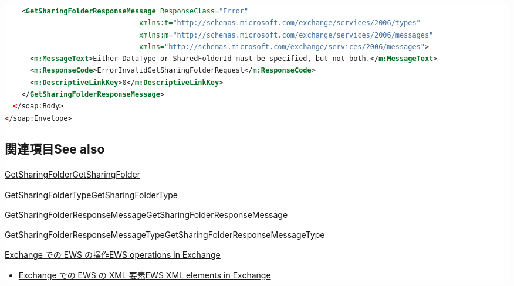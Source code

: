 ```XML
    <GetSharingFolderResponseMessage ResponseClass="Error" 
                                xmlns:t="http://schemas.microsoft.com/exchange/services/2006/types"
                                xmlns:m="http://schemas.microsoft.com/exchange/services/2006/messages"
                                xmlns="http://schemas.microsoft.com/exchange/services/2006/messages">
      <m:MessageText>Either DataType or SharedFolderId must be specified, but not both.</m:MessageText>
      <m:ResponseCode>ErrorInvalidGetSharingFolderRequest</m:ResponseCode>
      <m:DescriptiveLinkKey>0</m:DescriptiveLinkKey>
    </GetSharingFolderResponseMessage>
  </soap:Body>
</soap:Envelope>
```

## <a name="see-also"></a><span data-ttu-id="bf6e1-140">関連項目</span><span class="sxs-lookup"><span data-stu-id="bf6e1-140">See also</span></span>



[<span data-ttu-id="bf6e1-141">GetSharingFolder</span><span class="sxs-lookup"><span data-stu-id="bf6e1-141">GetSharingFolder</span></span>](getsharingfolder.md)
  
[<span data-ttu-id="bf6e1-142">GetSharingFolderType</span><span class="sxs-lookup"><span data-stu-id="bf6e1-142">GetSharingFolderType</span></span>](https://msdn.microsoft.com/library/ExchangeWebServices.GetSharingFolderType.aspx)
  
[<span data-ttu-id="bf6e1-143">GetSharingFolderResponseMessage</span><span class="sxs-lookup"><span data-stu-id="bf6e1-143">GetSharingFolderResponseMessage</span></span>](getsharingfolderresponsemessage.md)
  
[<span data-ttu-id="bf6e1-144">GetSharingFolderResponseMessageType</span><span class="sxs-lookup"><span data-stu-id="bf6e1-144">GetSharingFolderResponseMessageType</span></span>](https://msdn.microsoft.com/library/ExchangeWebServices.GetSharingFolderResponseMessageType.aspx)


[<span data-ttu-id="bf6e1-145">Exchange での EWS の操作</span><span class="sxs-lookup"><span data-stu-id="bf6e1-145">EWS operations in Exchange</span></span>](ews-operations-in-exchange.md)
  
- [<span data-ttu-id="bf6e1-146">Exchange での EWS の XML 要素</span><span class="sxs-lookup"><span data-stu-id="bf6e1-146">EWS XML elements in Exchange</span></span>](ews-xml-elements-in-exchange.md)

